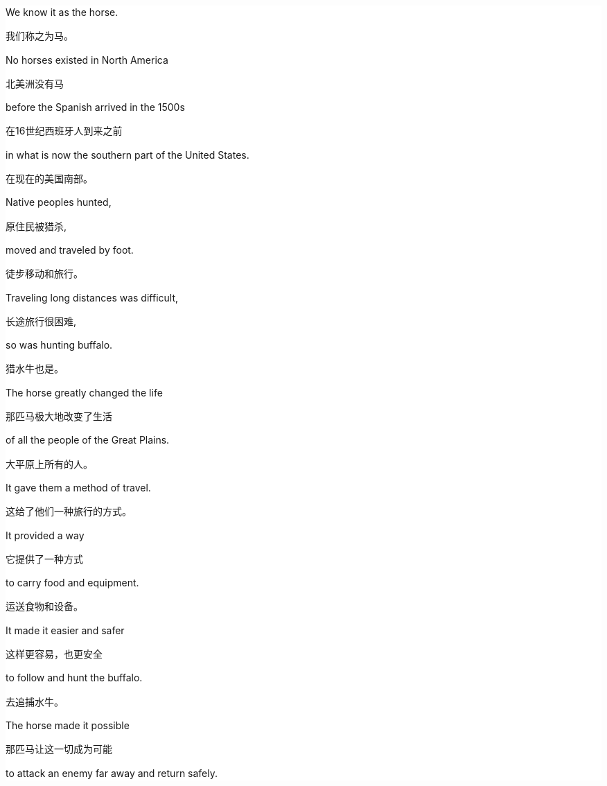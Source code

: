 We know it as the horse.

我们称之为马。

No horses existed in North America

北美洲没有马

before the Spanish arrived in the 1500s

在16世纪西班牙人到来之前

in what is now the southern part of the United States.

在现在的美国南部。

Native peoples hunted,

原住民被猎杀,

moved and traveled by foot.

徒步移动和旅行。

Traveling long distances was difficult,

长途旅行很困难,

so was hunting buffalo.

猎水牛也是。

The horse greatly changed the life

那匹马极大地改变了生活

of all the people of the Great Plains.

大平原上所有的人。

It gave them a method of travel.

这给了他们一种旅行的方式。

It provided a way

它提供了一种方式

to carry food and equipment.

运送食物和设备。

It made it easier and safer

这样更容易，也更安全

to follow and hunt the buffalo.

去追捕水牛。

The horse made it possible

那匹马让这一切成为可能

to attack an enemy far away and return safely.
